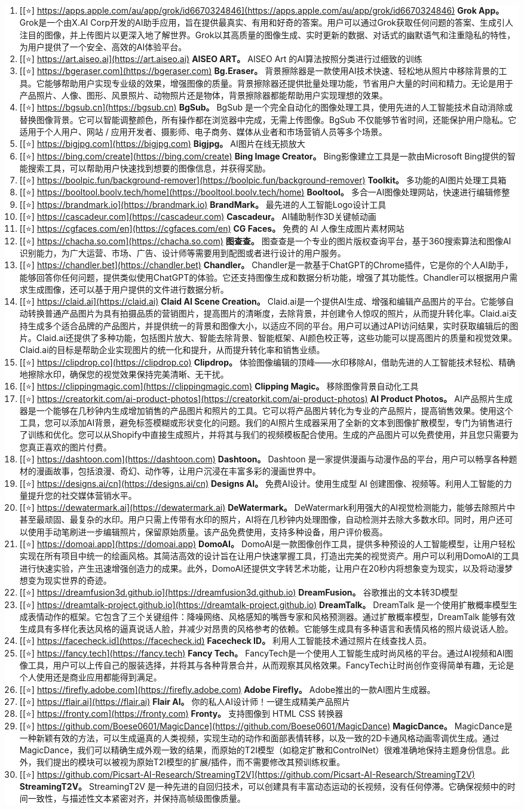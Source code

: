 1. [[⭐] https://apps.apple.com/au/app/grok/id6670324846](https://apps.apple.com/au/app/grok/id6670324846) **Grok App。** Grok是一个由X.AI Corp开发的AI助手应用，旨在提供最真实、有用和好奇的答案。用户可以通过Grok获取任何问题的答案、生成引人注目的图像，并上传图片以更深入地了解世界。Grok以其高质量的图像生成、实时更新的数据、对话式的幽默语气和注重隐私的特性，为用户提供了一个安全、高效的AI体验平台。
1. [[⭐] https://art.aiseo.ai](https://art.aiseo.ai) **AISEO ART。** AISEO Art 的AI算法按照分类进行过细致的训练
1. [[⭐] https://bgeraser.com](https://bgeraser.com) **Bg.Eraser。** 背景擦除器是一款使用AI技术快速、轻松地从照片中移除背景的工具。它能够帮助用户实现专业级的效果，增强图像的质量。背景擦除器还提供批量处理功能，节省用户大量的时间和精力。无论是用于产品照片、人像、图形、风景照片、动物照片还是物体，背景擦除器都能帮助用户实现理想的效果。
1. [[⭐] https://bgsub.cn](https://bgsub.cn) **BgSub。** BgSub 是一个完全自动化的图像处理工具，使用先进的人工智能技术自动消除或替换图像背景。它可以智能调整颜色，所有操作都在浏览器中完成，无需上传图像。BgSub 不仅能够节省时间，还能保护用户隐私。它适用于个人用户、网站 / 应用开发者、摄影师、电子商务、媒体从业者和市场营销人员等多个场景。
1. [[⭐] https://bigjpg.com](https://bigjpg.com) **Bigjpg。** AI图片在线无损放大
1. [[⭐] https://bing.com/create](https://bing.com/create) **Bing Image Creator。** Bing影像建立工具是一款由Microsoft Bing提供的智能搜索工具，可以帮助用户快速找到想要的图像信息，并获得奖励。
1. [[⭐] https://boolpic.fun/background-remover](https://boolpic.fun/background-remover) **Toolkit。** 多功能的AI图片处理工具箱
1. [[⭐] https://booltool.boolv.tech/home](https://booltool.boolv.tech/home) **Booltool。** 多合一AI图像处理网站，快速进行编辑修整
1. [[⭐] https://brandmark.io](https://brandmark.io) **BrandMark。** 最先进的人工智能Logo设计工具
1. [[⭐] https://cascadeur.com](https://cascadeur.com) **Cascadeur。** AI辅助制作3D关键帧动画
1. [[⭐] https://cgfaces.com/en](https://cgfaces.com/en) **CG Faces。** 免费的 AI 人像生成图片素材网站
1. [[⭐] https://chacha.so.com](https://chacha.so.com) **图查查。** 图查查是一个专业的图片版权查询平台，基于360搜索算法和图像AI识别能力，为广大运营、市场、广告、设计师等需要用到配图或者进行设计的用户服务。
1. [[⭐] https://chandler.bet](https://chandler.bet) **Chandler。** Chandler是一款基于ChatGPT的Chrome插件，它是你的个人AI助手，能够回答你任何问题，提供类似使用ChatGPT的体验。它还支持图像生成和数据分析功能，增强了其功能性。Chandler可以根据用户需求生成图像，还可以基于用户提供的文件进行数据分析。
1. [[⭐] https://claid.ai](https://claid.ai) **Claid AI Scene Creation。** Claid.ai是一个提供AI生成、增强和编辑产品图片的平台。它能够自动转换普通产品图片为具有拍摄品质的营销图片，提高图片的清晰度，去除背景，并创建令人惊叹的照片，从而提升转化率。Claid.ai支持生成多个适合品牌的产品图片，并提供统一的背景和图像大小，以适应不同的平台。用户可以通过API访问结果，实时获取编辑后的图片。Claid.ai还提供了多种功能，包括图片放大、智能去除背景、智能框架、AI颜色校正等，这些功能可以提高图片的质量和视觉效果。Claid.ai的目标是帮助企业实现图片的统一化和提升，从而提升转化率和销售业绩。
1. [[⭐] https://clipdrop.co](https://clipdrop.co) **Clipdrop。** 体验图像编辑的顶峰——水印移除AI，借助先进的人工智能技术轻松、精确地擦除水印，确保您的视觉效果保持完美清晰、无干扰。
1. [[⭐] https://clippingmagic.com](https://clippingmagic.com) **Clipping Magic。** 移除图像背景自动化工具
1. [[⭐] https://creatorkit.com/ai-product-photos](https://creatorkit.com/ai-product-photos) **AI Product Photos。** AI产品照片生成器是一个能够在几秒钟内生成增加销售的产品图片和照片的工具。它可以将产品图片转化为专业的产品照片，提高销售效果。使用这个工具，您可以添加AI背景，避免标签模糊或形状变化的问题。我们的AI照片生成器采用了全新的文本到图像扩散模型，专门为销售进行了训练和优化。您可以从Shopify中直接生成照片，并将其与我们的视频模板配合使用。生成的产品图片可以免费使用，并且您只需要为您真正喜欢的图片付费。
1. [[⭐] https://dashtoon.com](https://dashtoon.com) **Dashtoon。** Dashtoon 是一家提供漫画与动漫作品的平台，用户可以畅享各种题材的漫画故事，包括浪漫、奇幻、动作等，让用户沉浸在丰富多彩的漫画世界中。
1. [[⭐] https://designs.ai/cn](https://designs.ai/cn) **Designs AI。** 免费AI设计。使用生成型 AI 创建图像、视频等。利用人工智能的力量提升您的社交媒体营销水平。
1. [[⭐] https://dewatermark.ai](https://dewatermark.ai) **DeWatermark。** DeWatermark利用强大的AI视觉检测能力，能够去除照片中甚至最顽固、最复杂的水印。用户只需上传带有水印的照片，AI将在几秒钟内处理图像，自动检测并去除大多数水印。同时，用户还可以使用手动笔刷进一步编辑照片，保留原始质量。该产品免费使用，支持多种设备，用户评价极高。
1. [[⭐] https://domoai.app](https://domoai.app) **DomoAI。** DomoAI是一款图像创作工具，提供多种预设的人工智能模型，让用户轻松实现在所有项目中统一的绘画风格。其简洁高效的设计旨在让用户快速掌握工具，打造出完美的视觉资产。用户可以利用DomoAI的工具进行快速实验，产生迅速增强创造力的成果。此外，DomoAI还提供文字转艺术功能，让用户在20秒内将想象变为现实，以及将动漫梦想变为现实世界的奇迹。
1. [[⭐] https://dreamfusion3d.github.io](https://dreamfusion3d.github.io) **DreamFusion。** 谷歌推出的文本转3D模型
1. [[⭐] https://dreamtalk-project.github.io](https://dreamtalk-project.github.io) **DreamTalk。** DreamTalk 是一个使用扩散概率模型生成表情动作的框架。它包含了三个关键组件：降噪网络、风格感知的嘴唇专家和风格预测器。通过扩散概率模型，DreamTalk 能够有效生成具有多样化表达风格的逼真说话人脸，并减少对昂贵的风格参考的依赖。它能够生成具有多种语言和表情风格的照片级说话人脸。
1. [[⭐] https://facecheck.id](https://facecheck.id) **Facecheck ID。** 利用人工智能技术通过照片在线查找人员。
1. [[⭐] https://fancy.tech](https://fancy.tech) **Fancy Tech。** FancyTech是一个使用人工智能生成时尚风格的平台。通过AI视频和AI图像工具，用户可以上传自己的服装选择，并将其与各种背景合并，从而观察其风格效果。FancyTech让时尚创作变得简单有趣，无论是个人使用还是商业应用都能得到满足。
1. [[⭐] https://firefly.adobe.com](https://firefly.adobe.com) **Adobe Firefly。** Adobe推出的一款AI图片生成器。
1. [[⭐] https://flair.ai](https://flair.ai) **Flair AI。** 你的私人AI设计师！一键生成精美产品照片
1. [[⭐] https://fronty.com](https://fronty.com) **Fronty。** 支持图像到 HTML CSS 转换器
1. [[⭐] https://github.com/Boese0601/MagicDance](https://github.com/Boese0601/MagicDance) **MagicDance。** MagicDance是一种新颖有效的方法，可以生成逼真的人类视频，实现生动的动作和面部表情转移，以及一致的2D卡通风格动画零调优生成。通过MagicDance，我们可以精确生成外观一致的结果，而原始的T2I模型（如稳定扩散和ControlNet）很难准确地保持主题身份信息。此外，我们提出的模块可以被视为原始T2I模型的扩展/插件，而不需要修改其预训练权重。
1. [[⭐] https://github.com/Picsart-AI-Research/StreamingT2V](https://github.com/Picsart-AI-Research/StreamingT2V) **StreamingT2V。** StreamingT2V 是一种先进的自回归技术，可以创建具有丰富动态运动的长视频，没有任何停滞。它确保视频中的时间一致性，与描述性文本紧密对齐，并保持高帧级图像质量。